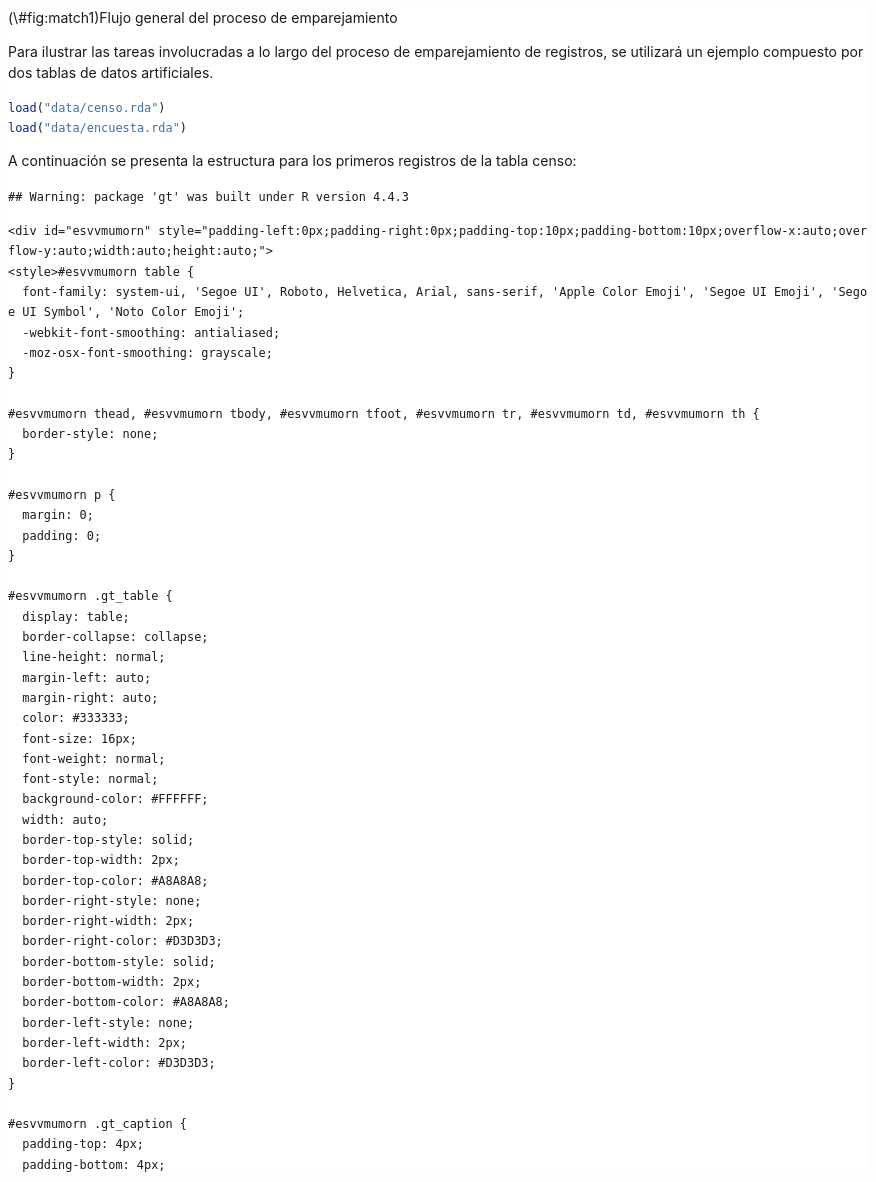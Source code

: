 <p class="caption">(\#fig:match1)Flujo general del proceso de emparejamiento</p>
</div>

Para ilustrar las tareas involucradas a lo largo del proceso de emparejamiento de registros, se utilizará un ejemplo compuesto por dos tablas de  datos artificiales.


``` r
load("data/censo.rda")
load("data/encuesta.rda")
```

A continuación se presenta la estructura para los primeros registros de la tabla censo:


```
## Warning: package 'gt' was built under R version 4.4.3
```

```{=html}
<div id="esvvmumorn" style="padding-left:0px;padding-right:0px;padding-top:10px;padding-bottom:10px;overflow-x:auto;overflow-y:auto;width:auto;height:auto;">
<style>#esvvmumorn table {
  font-family: system-ui, 'Segoe UI', Roboto, Helvetica, Arial, sans-serif, 'Apple Color Emoji', 'Segoe UI Emoji', 'Segoe UI Symbol', 'Noto Color Emoji';
  -webkit-font-smoothing: antialiased;
  -moz-osx-font-smoothing: grayscale;
}

#esvvmumorn thead, #esvvmumorn tbody, #esvvmumorn tfoot, #esvvmumorn tr, #esvvmumorn td, #esvvmumorn th {
  border-style: none;
}

#esvvmumorn p {
  margin: 0;
  padding: 0;
}

#esvvmumorn .gt_table {
  display: table;
  border-collapse: collapse;
  line-height: normal;
  margin-left: auto;
  margin-right: auto;
  color: #333333;
  font-size: 16px;
  font-weight: normal;
  font-style: normal;
  background-color: #FFFFFF;
  width: auto;
  border-top-style: solid;
  border-top-width: 2px;
  border-top-color: #A8A8A8;
  border-right-style: none;
  border-right-width: 2px;
  border-right-color: #D3D3D3;
  border-bottom-style: solid;
  border-bottom-width: 2px;
  border-bottom-color: #A8A8A8;
  border-left-style: none;
  border-left-width: 2px;
  border-left-color: #D3D3D3;
}

#esvvmumorn .gt_caption {
  padding-top: 4px;
  padding-bottom: 4px;
```